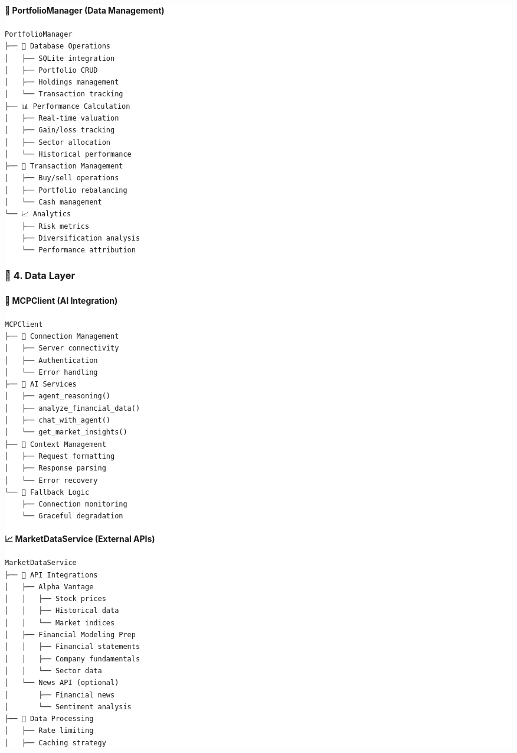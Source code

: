#### 💼 **PortfolioManager (Data Management)**
```
PortfolioManager
├── 💾 Database Operations
│   ├── SQLite integration
│   ├── Portfolio CRUD
│   ├── Holdings management
│   └── Transaction tracking
├── 📊 Performance Calculation
│   ├── Real-time valuation
│   ├── Gain/loss tracking
│   ├── Sector allocation
│   └── Historical performance
├── 🔄 Transaction Management
│   ├── Buy/sell operations
│   ├── Portfolio rebalancing
│   └── Cash management
└── 📈 Analytics
    ├── Risk metrics
    ├── Diversification analysis
    └── Performance attribution
```

### 📡 **4. Data Layer**

#### 🤖 **MCPClient (AI Integration)**
```
MCPClient
├── 🔌 Connection Management
│   ├── Server connectivity
│   ├── Authentication
│   └── Error handling
├── 🧠 AI Services
│   ├── agent_reasoning()
│   ├── analyze_financial_data()
│   ├── chat_with_agent()
│   └── get_market_insights()
├── 📝 Context Management
│   ├── Request formatting
│   ├── Response parsing
│   └── Error recovery
└── 🔄 Fallback Logic
    ├── Connection monitoring
    └── Graceful degradation
```

#### 📈 **MarketDataService (External APIs)**
```
MarketDataService
├── 🔌 API Integrations
│   ├── Alpha Vantage
│   │   ├── Stock prices
│   │   ├── Historical data
│   │   └── Market indices
│   ├── Financial Modeling Prep
│   │   ├── Financial statements
│   │   ├── Company fundamentals
│   │   └── Sector data
│   └── News API (optional)
│       ├── Financial news
│       └── Sentiment analysis
├── 🔄 Data Processing
│   ├── Rate limiting
│   ├── Caching strategy
```